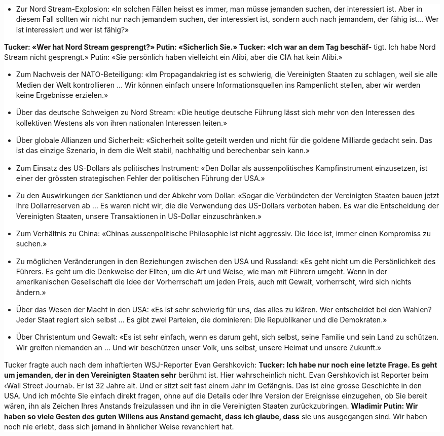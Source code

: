 - Zur Nord Stream-Explosion: «In solchen Fällen heisst es immer, man müsse jemanden suchen, der interessiert ist. Aber in diesem Fall sollten wir nicht nur nach jemandem suchen, der interessiert ist, sondern
auch nach jemandem, der fähig ist… Wer ist interessiert und wer ist fähig?»

**Tucker: «Wer hat Nord Stream gesprengt?» Putin: «Sicherlich Sie.» Tucker: «Ich war an dem Tag beschäf-**
tigt. Ich habe Nord Stream nicht gesprengt.» Putin: «Sie persönlich haben vielleicht ein Alibi, aber die CIA
hat kein Alibi.»

- Zum Nachweis der NATO-Beteiligung: «Im Propagandakrieg ist es schwierig, die Vereinigten Staaten zu
schlagen, weil sie alle Medien der Welt kontrollieren … Wir können einfach unsere Informationsquellen
ins Rampenlicht stellen, aber wir werden keine Ergebnisse erzielen.»

- Über das deutsche Schweigen zu Nord Stream: «Die heutige deutsche Führung lässt sich mehr von den
Interessen des kollektiven Westens als von ihren nationalen Interessen leiten.»

- Über globale Allianzen und Sicherheit: «Sicherheit sollte geteilt werden und nicht für die goldene Milliarde gedacht sein. Das ist das einzige Szenario, in dem die Welt stabil, nachhaltig und berechenbar sein
kann.»

- Zum Einsatz des US-Dollars als politisches Instrument: «Den Dollar als aussenpolitisches Kampfinstrument einzusetzen, ist einer der grössten strategischen Fehler der politischen Führung der USA.»

- Zu den Auswirkungen der Sanktionen und der Abkehr vom Dollar: «Sogar die Verbündeten der Vereinigten Staaten bauen jetzt ihre Dollarreserven ab … Es waren nicht wir, die die Verwendung des US-Dollars
verboten haben. Es war die Entscheidung der Vereinigten Staaten, unsere Transaktionen in US-Dollar
einzuschränken.»

- Zum Verhältnis zu China: «Chinas aussenpolitische Philosophie ist nicht aggressiv. Die Idee ist, immer
einen Kompromiss zu suchen.»

- Zu möglichen Veränderungen in den Beziehungen zwischen den USA und Russland: «Es geht nicht um
die Persönlichkeit des Führers. Es geht um die Denkweise der Eliten, um die Art und Weise, wie man mit
Führern umgeht. Wenn in der amerikanischen Gesellschaft die Idee der Vorherrschaft um jeden Preis,
auch mit Gewalt, vorherrscht, wird sich nichts ändern.»

- Über das Wesen der Macht in den USA: «Es ist sehr schwierig für uns, das alles zu klären. Wer entscheidet bei den Wahlen? Jeder Staat regiert sich selbst … Es gibt zwei Parteien, die dominieren: Die Republikaner und die Demokraten.»

- Über Christentum und Gewalt: «Es ist sehr einfach, wenn es darum geht, sich selbst, seine Familie und
sein Land zu schützen. Wir greifen niemanden an … Und wir beschützen unser Volk, uns selbst, unsere
Heimat und unsere Zukunft.»

Tucker fragte auch nach dem inhaftierten WSJ-Reporter Evan Gershkovich:
**Tucker: Ich habe nur noch eine letzte Frage. Es geht um jemanden, der in den Vereinigten Staaten sehr**
berühmt ist. Hier wahrscheinlich nicht. Evan Gershkovich ist Reporter beim ‹Wall Street Journal›. Er ist 32
Jahre alt. Und er sitzt seit fast einem Jahr im Gefängnis. Das ist eine grosse Geschichte in den USA. Und
ich möchte Sie einfach direkt fragen, ohne auf die Details oder Ihre Version der Ereignisse einzugehen, ob
Sie bereit wären, ihn als Zeichen Ihres Anstands freizulassen und ihn in die Vereinigten Staaten zurückzubringen.
**Wladimir Putin: Wir haben so viele Gesten des guten Willens aus Anstand gemacht, dass ich glaube, dass**
sie uns ausgegangen sind. Wir haben noch nie erlebt, dass sich jemand in ähnlicher Weise revanchiert hat.